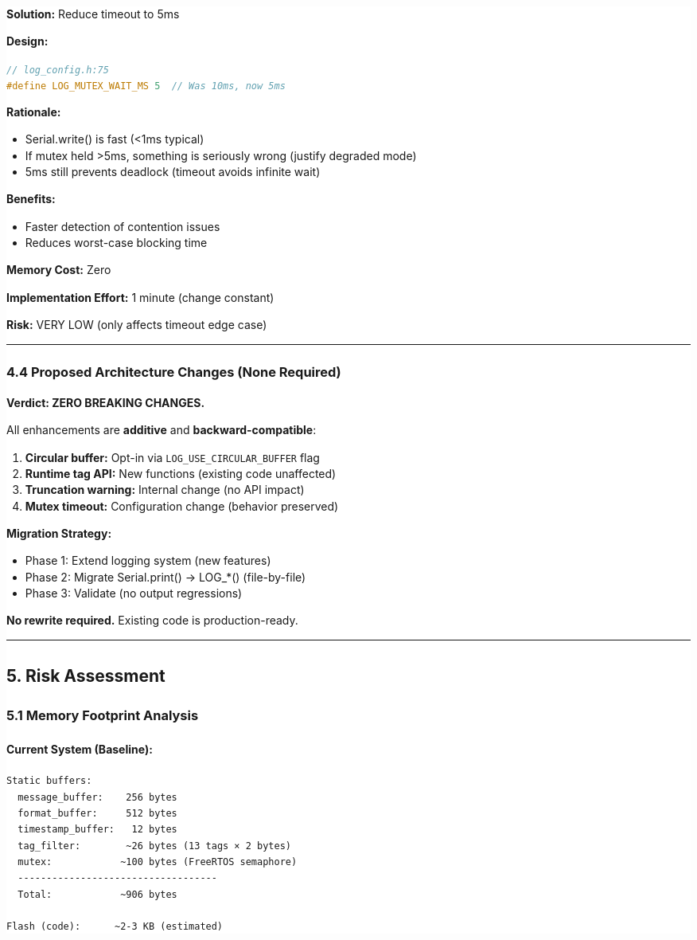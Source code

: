 **Solution:** Reduce timeout to 5ms

**Design:**
```cpp
// log_config.h:75
#define LOG_MUTEX_WAIT_MS 5  // Was 10ms, now 5ms
```

**Rationale:**
- Serial.write() is fast (<1ms typical)
- If mutex held >5ms, something is seriously wrong (justify degraded mode)
- 5ms still prevents deadlock (timeout avoids infinite wait)

**Benefits:**
- Faster detection of contention issues
- Reduces worst-case blocking time

**Memory Cost:** Zero

**Implementation Effort:** 1 minute (change constant)

**Risk:** VERY LOW (only affects timeout edge case)

---

### 4.4 Proposed Architecture Changes (None Required)

**Verdict: ZERO BREAKING CHANGES.**

All enhancements are **additive** and **backward-compatible**:

1. **Circular buffer:** Opt-in via `LOG_USE_CIRCULAR_BUFFER` flag
2. **Runtime tag API:** New functions (existing code unaffected)
3. **Truncation warning:** Internal change (no API impact)
4. **Mutex timeout:** Configuration change (behavior preserved)

**Migration Strategy:**
- Phase 1: Extend logging system (new features)
- Phase 2: Migrate Serial.print() → LOG_*() (file-by-file)
- Phase 3: Validate (no output regressions)

**No rewrite required.** Existing code is production-ready.

---

## 5. Risk Assessment

### 5.1 Memory Footprint Analysis

#### Current System (Baseline):
```
Static buffers:
  message_buffer:    256 bytes
  format_buffer:     512 bytes
  timestamp_buffer:   12 bytes
  tag_filter:        ~26 bytes (13 tags × 2 bytes)
  mutex:            ~100 bytes (FreeRTOS semaphore)
  -----------------------------------
  Total:            ~906 bytes

Flash (code):      ~2-3 KB (estimated)
```
